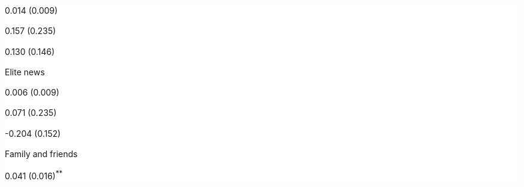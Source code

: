 </td>

<td>

0.014 (0.009)

</td>

<td>

0.157 (0.235)

</td>

<td>

0.130 (0.146)

</td>

</tr>

<tr>

<td style="text-align:left">

Elite news

</td>

<td>

0.006 (0.009)

</td>

<td>

0.071 (0.235)

</td>

<td>

\-0.204 (0.152)

</td>

</tr>

<tr>

<td style="text-align:left">

Family and friends

</td>

<td>

0.041 (0.016)<sup>\*\*</sup>

</td>

<td>
